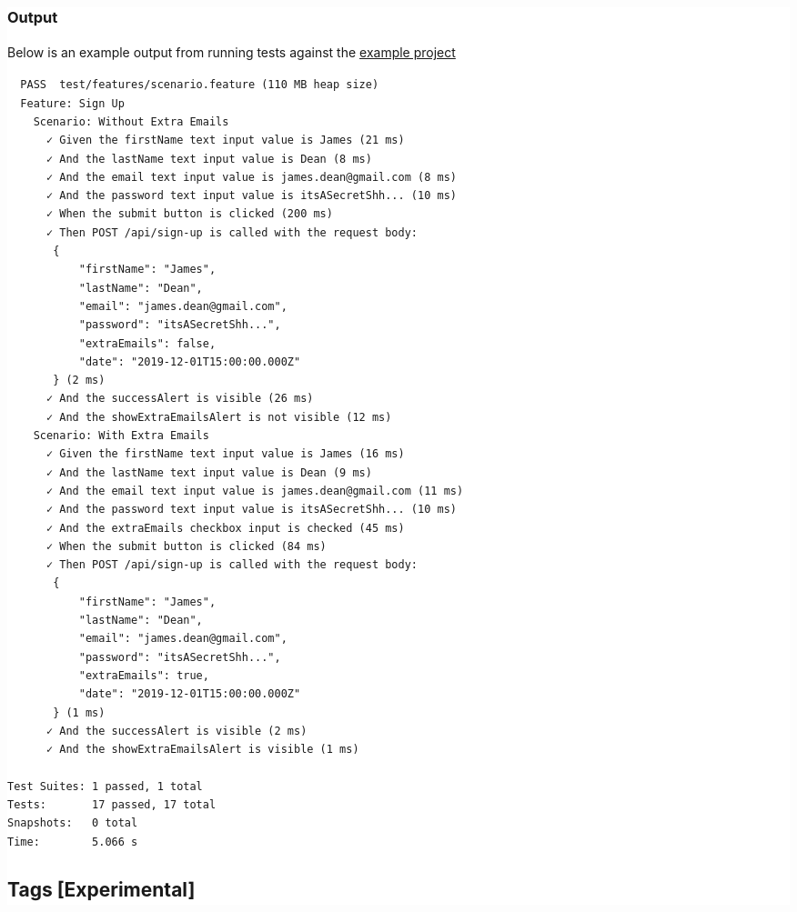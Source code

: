 ### Output

Below is an example output from running tests against the [example project](example)

```text
  PASS  test/features/scenario.feature (110 MB heap size)
  Feature: Sign Up
    Scenario: Without Extra Emails
      ✓ Given the firstName text input value is James (21 ms)
      ✓ And the lastName text input value is Dean (8 ms)
      ✓ And the email text input value is james.dean@gmail.com (8 ms)
      ✓ And the password text input value is itsASecretShh... (10 ms)
      ✓ When the submit button is clicked (200 ms)
      ✓ Then POST /api/sign-up is called with the request body:
       {
           "firstName": "James",
           "lastName": "Dean",
           "email": "james.dean@gmail.com",
           "password": "itsASecretShh...",
           "extraEmails": false,
           "date": "2019-12-01T15:00:00.000Z"
       } (2 ms)
      ✓ And the successAlert is visible (26 ms)
      ✓ And the showExtraEmailsAlert is not visible (12 ms)
    Scenario: With Extra Emails
      ✓ Given the firstName text input value is James (16 ms)
      ✓ And the lastName text input value is Dean (9 ms)
      ✓ And the email text input value is james.dean@gmail.com (11 ms)
      ✓ And the password text input value is itsASecretShh... (10 ms)
      ✓ And the extraEmails checkbox input is checked (45 ms)
      ✓ When the submit button is clicked (84 ms)
      ✓ Then POST /api/sign-up is called with the request body:
       {
           "firstName": "James",
           "lastName": "Dean",
           "email": "james.dean@gmail.com",
           "password": "itsASecretShh...",
           "extraEmails": true,
           "date": "2019-12-01T15:00:00.000Z"
       } (1 ms)
      ✓ And the successAlert is visible (2 ms)
      ✓ And the showExtraEmailsAlert is visible (1 ms)

Test Suites: 1 passed, 1 total
Tests:       17 passed, 17 total
Snapshots:   0 total
Time:        5.066 s
```

## Tags [Experimental]
